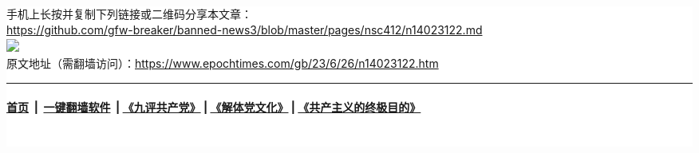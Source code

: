 手机上长按并复制下列链接或二维码分享本文章：<br/>
https://github.com/gfw-breaker/banned-news3/blob/master/pages/nsc412/n14023122.md <br/>
<a href='https://github.com/gfw-breaker/banned-news3/blob/master/pages/nsc412/n14023122.md'><img src='https://github.com/gfw-breaker/banned-news3/blob/master/pages/nsc412/n14023122.md.png'/></a> <br/>
原文地址（需翻墙访问）：https://www.epochtimes.com/gb/23/6/26/n14023122.htm


------------------------
#### [首页](https://github.com/gfw-breaker/banned-news3/blob/master/README.md) &nbsp;|&nbsp; [一键翻墙软件](https://github.com/gfw-breaker/nogfw/blob/master/README.md) &nbsp;| [《九评共产党》](https://github.com/gfw-breaker/9ping.md/blob/master/README.md#九评之一评共产党是什么) | [《解体党文化》](https://github.com/gfw-breaker/jtdwh.md/blob/master/README.md) | [《共产主义的终极目的》](https://github.com/gfw-breaker/gczydzjmd.md/blob/master/README.md)


<img src='http://gfw-breaker.win/banned-news3/pages/nsc412/n14023122.md' width='0px' height='0px'/>